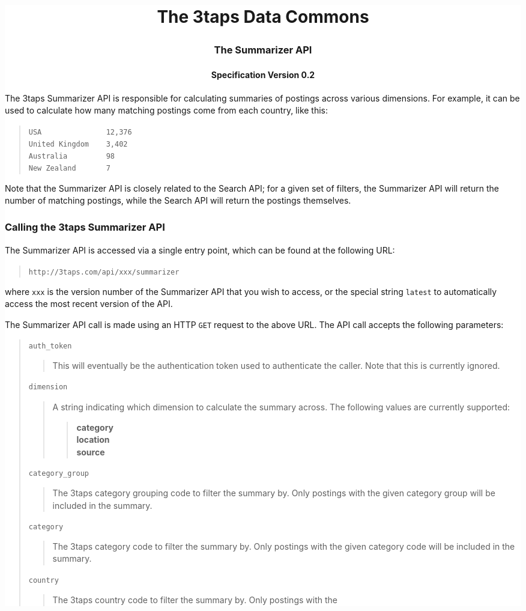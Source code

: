 <center>
    <h1>
        The 3taps Data Commons
    </h1>
    <h3>
        The Summarizer API
    </h3>
    <h4>
        Specification Version 0.2
    </h4>
</center>

The 3taps Summarizer API is responsible for calculating summaries of postings
across various dimensions.  For example, it can be used to calculate how many
matching postings come from each country, like this:

>     USA               12,376
>     United Kingdom    3,402
>     Australia         98
>     New Zealand       7

Note that the Summarizer API is closely related to the Search API; for a given
set of filters, the Summarizer API will return the number of matching postings,
while the Search API will return the postings themselves.


### Calling the 3taps Summarizer API ###

The Summarizer API is accessed via a single entry point, which can be found at
the following URL:

>     http://3taps.com/api/xxx/summarizer

where `xxx` is the version number of the Summarizer API that you wish to
access, or the special string `latest` to automatically access the most recent
version of the API.

The Summarizer API call is made using an HTTP `GET` request to the above URL.
The API call accepts the following parameters:

> `auth_token`
> 
> > This will eventually be the authentication token used to authenticate the
> > caller.  Note that this is currently ignored.
> 
> `dimension`
> 
> > A string indicating which dimension to calculate the summary across.  The
> > following values are currently supported:
> > 
> > > __category__  
> > > __location__  
> > > __source__  
> 
> `category_group`
> 
> > The 3taps category grouping code to filter the summary by.  Only postings
> > with the given category group will be included in the summary.
> 
> `category`
> 
> > The 3taps category code to filter the summary by.  Only postings with the
> > given category code will be included in the summary.
> 
> `country`
> 
> > The 3taps country code to filter the summary by.  Only postings with the